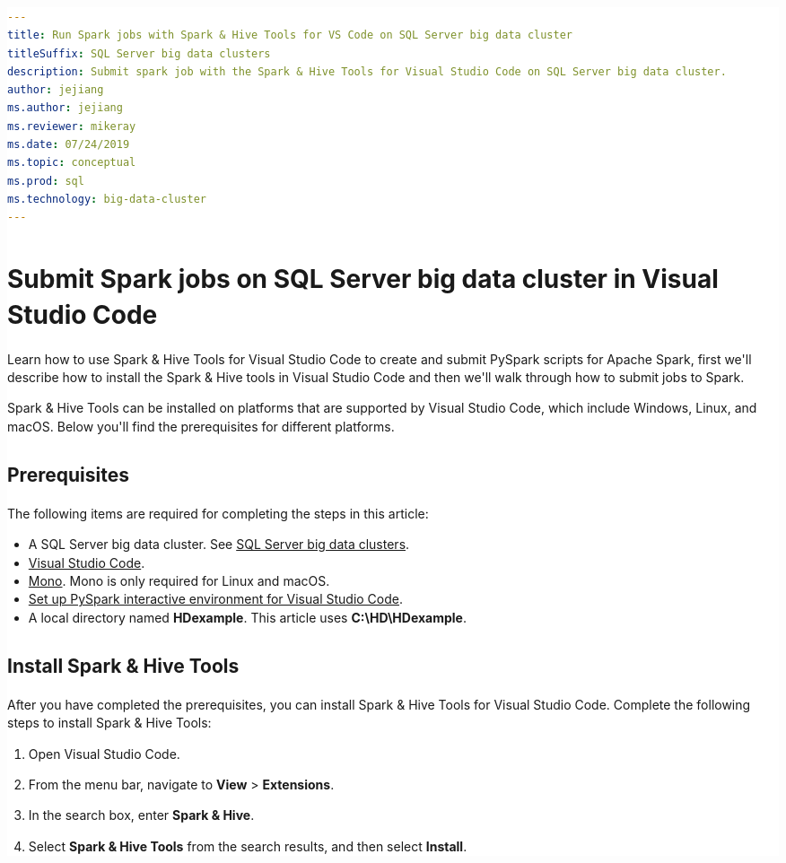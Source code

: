 ```yaml
---
title: Run Spark jobs with Spark & Hive Tools for VS Code on SQL Server big data cluster
titleSuffix: SQL Server big data clusters
description: Submit spark job with the Spark & Hive Tools for Visual Studio Code on SQL Server big data cluster.
author: jejiang
ms.author: jejiang
ms.reviewer: mikeray
ms.date: 07/24/2019
ms.topic: conceptual
ms.prod: sql
ms.technology: big-data-cluster
---
```


# Submit Spark jobs on SQL Server big data cluster in Visual Studio Code

Learn how to use Spark & Hive Tools for Visual Studio Code to create and submit PySpark scripts for Apache Spark, first we'll describe how to install the Spark & Hive tools in Visual Studio Code and then we'll walk through how to submit jobs to Spark.  

Spark & Hive Tools can be installed on platforms that are supported by Visual Studio Code, which include Windows, Linux, and macOS. Below you'll find the prerequisites for different platforms.


## Prerequisites

The following items are required for completing the steps in this article:

- A SQL Server big data cluster. See [SQL Server big data clusters](https://docs.microsoft.com/sql/big-data-cluster/big-data-cluster-overview?view=sqlallproducts-allversions).
- [Visual Studio Code](https://code.visualstudio.com/).
- [Mono](https://www.mono-project.com/docs/getting-started/install/). Mono is only required for Linux and macOS.
- [Set up PySpark interactive environment for Visual Studio Code](https://docs.microsoft.com/azure/hdinsight/set-up-pyspark-interactive-environment).
- A local directory named **HDexample**.  This article uses  **C:\HD\HDexample**.

## Install Spark & Hive Tools

After you have completed the prerequisites, you can install  Spark & Hive Tools for Visual Studio Code.  Complete the following steps to install Spark & Hive Tools:

1. Open Visual Studio Code.

2. From the menu bar, navigate to **View** > **Extensions**.

3. In the search box, enter **Spark & Hive**.

4. Select **Spark & Hive Tools** from the search results, and then select **Install**.  
